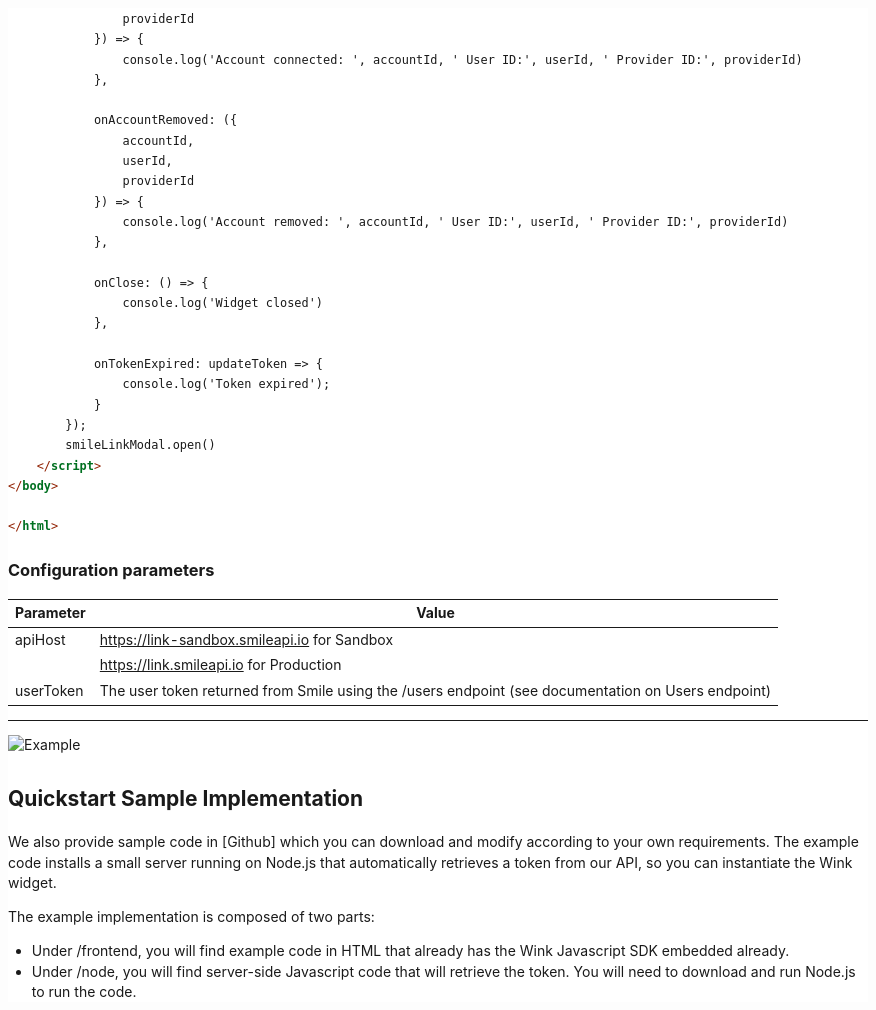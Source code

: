 ```html
                providerId
            }) => {
                console.log('Account connected: ', accountId, ' User ID:', userId, ' Provider ID:', providerId)
            },

            onAccountRemoved: ({
                accountId,
                userId,
                providerId
            }) => {
                console.log('Account removed: ', accountId, ' User ID:', userId, ' Provider ID:', providerId)
            },

            onClose: () => {
                console.log('Widget closed')
            },

            onTokenExpired: updateToken => {
                console.log('Token expired');
            }
        });
        smileLinkModal.open()
    </script>
</body>

</html>

```

### Configuration parameters

| Parameter |Value |
|----------|---------|
| apiHost | https://link-sandbox.smileapi.io for Sandbox |
|         | https://link.smileapi.io for Production |
| userToken | The user token returned from Smile using the /users endpoint (see documentation on Users endpoint) |

---

![Example](https://img.icons8.com/material/50/000000/example.png)

## Quickstart Sample Implementation
We also provide sample code in [Github] which you can download and modify according to your own requirements. The example code installs a small server running on Node.js that automatically retrieves a token from our API, so you can instantiate the Wink widget. 

The example implementation is composed of two parts:
* Under /frontend, you will find example code in HTML that already has the Wink Javascript SDK embedded already.
* Under /node, you will find server-side Javascript code that will retrieve the token. You will need to download and run Node.js to run the code.
